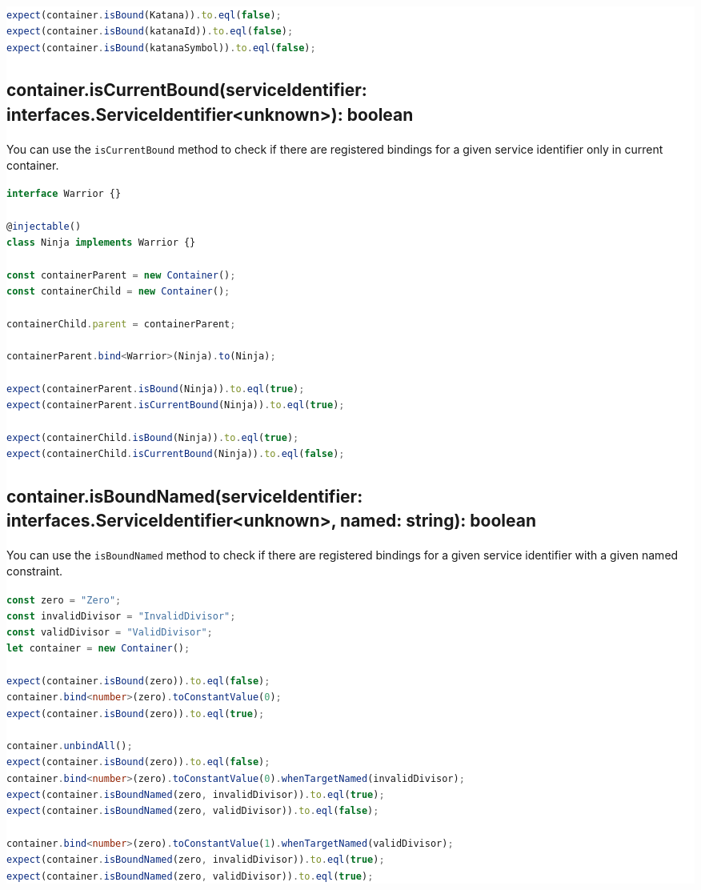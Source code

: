 ```ts
expect(container.isBound(Katana)).to.eql(false);
expect(container.isBound(katanaId)).to.eql(false);
expect(container.isBound(katanaSymbol)).to.eql(false);
```


## container.isCurrentBound(serviceIdentifier: interfaces.ServiceIdentifier\<unknown>): boolean

You can use the `isCurrentBound` method to check if there are registered bindings for a given service identifier only in current container.

```ts
interface Warrior {}

@injectable()
class Ninja implements Warrior {}

const containerParent = new Container();
const containerChild = new Container();

containerChild.parent = containerParent;

containerParent.bind<Warrior>(Ninja).to(Ninja);

expect(containerParent.isBound(Ninja)).to.eql(true);
expect(containerParent.isCurrentBound(Ninja)).to.eql(true);

expect(containerChild.isBound(Ninja)).to.eql(true);
expect(containerChild.isCurrentBound(Ninja)).to.eql(false);
```

## container.isBoundNamed(serviceIdentifier: interfaces.ServiceIdentifier\<unknown>, named: string): boolean

You can use the `isBoundNamed` method to check if there are registered bindings for a given service identifier with a given named constraint.

```ts
const zero = "Zero";
const invalidDivisor = "InvalidDivisor";
const validDivisor = "ValidDivisor";
let container = new Container();

expect(container.isBound(zero)).to.eql(false);
container.bind<number>(zero).toConstantValue(0);
expect(container.isBound(zero)).to.eql(true);

container.unbindAll();
expect(container.isBound(zero)).to.eql(false);
container.bind<number>(zero).toConstantValue(0).whenTargetNamed(invalidDivisor);
expect(container.isBoundNamed(zero, invalidDivisor)).to.eql(true);
expect(container.isBoundNamed(zero, validDivisor)).to.eql(false);

container.bind<number>(zero).toConstantValue(1).whenTargetNamed(validDivisor);
expect(container.isBoundNamed(zero, invalidDivisor)).to.eql(true);
expect(container.isBoundNamed(zero, validDivisor)).to.eql(true);
```
